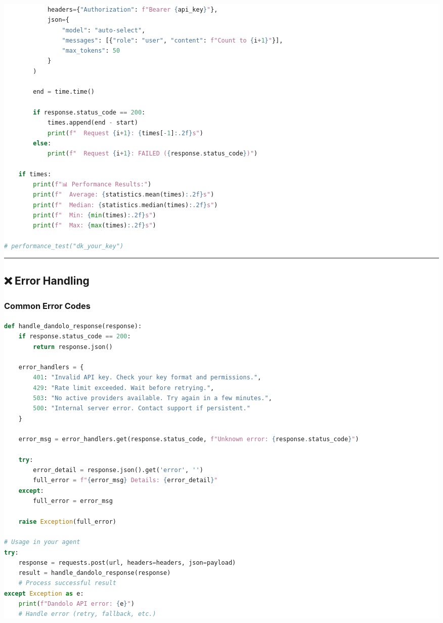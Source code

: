 ```python
            headers={"Authorization": f"Bearer {api_key}"},
            json={
                "model": "auto-select",
                "messages": [{"role": "user", "content": f"Count to {i+1}"}],
                "max_tokens": 50
            }
        )
        
        end = time.time()
        
        if response.status_code == 200:
            times.append(end - start)
            print(f"  Request {i+1}: {times[-1]:.2f}s")
        else:
            print(f"  Request {i+1}: FAILED ({response.status_code})")
    
    if times:
        print(f"📊 Performance Results:")
        print(f"  Average: {statistics.mean(times):.2f}s")
        print(f"  Median: {statistics.median(times):.2f}s")
        print(f"  Min: {min(times):.2f}s")
        print(f"  Max: {max(times):.2f}s")

# performance_test("dk_your_key")
```

---

## ❌ Error Handling

### Common Error Codes
```python
def handle_dandolo_response(response):
    if response.status_code == 200:
        return response.json()
    
    error_handlers = {
        401: "Invalid API key. Check your key format and permissions.",
        429: "Rate limit exceeded. Wait before retrying.",
        503: "No active providers available. Try again in a few minutes.",
        500: "Internal server error. Contact support if persistent."
    }
    
    error_msg = error_handlers.get(response.status_code, f"Unknown error: {response.status_code}")
    
    try:
        error_detail = response.json().get('error', '')
        full_error = f"{error_msg} Details: {error_detail}"
    except:
        full_error = error_msg
    
    raise Exception(full_error)

# Usage in your agent
try:
    response = requests.post(url, headers=headers, json=payload)
    result = handle_dandolo_response(response)
    # Process successful result
except Exception as e:
    print(f"Dandolo API error: {e}")
    # Handle error (retry, fallback, etc.)
```
